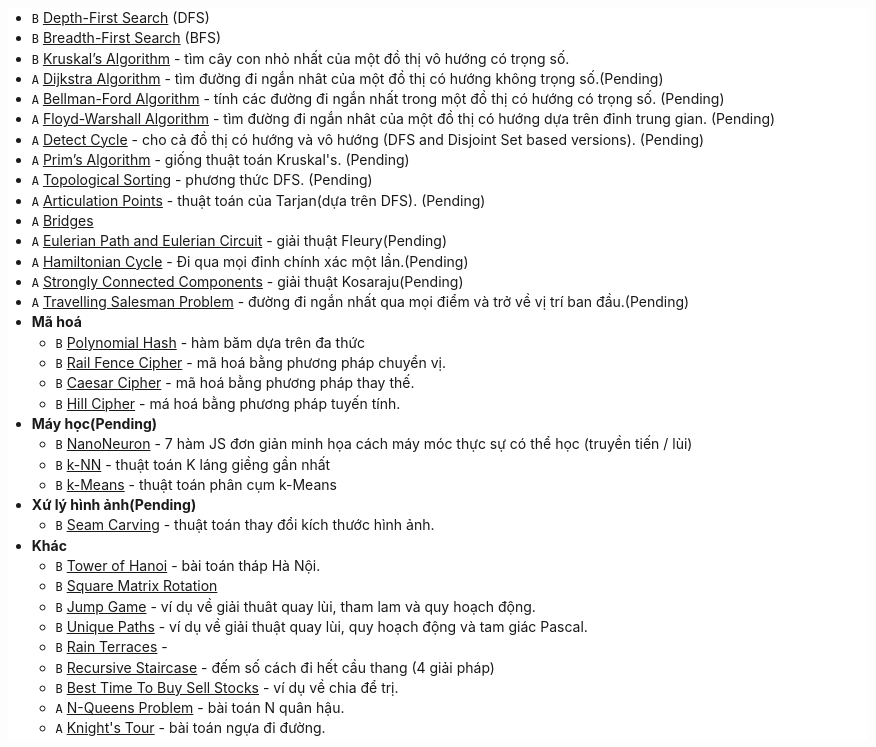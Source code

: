   * `B` [Depth-First Search](src/vi/algorithms/graph/depth-first-search) (DFS)
  * `B` [Breadth-First Search](src/vi/algorithms/graph/breadth-first-search) (BFS)
  * `B` [Kruskal’s Algorithm](src/vi/algorithms/graph/kruskal) - tìm cây con nhỏ nhất của một đồ thị vô hướng có trọng số.
  * `A` [Dijkstra Algorithm](src/vi/algorithms/graph/dijkstra) - tìm đường đi ngắn nhât của một đồ thị có hướng không trọng số.(Pending)
  * `A` [Bellman-Ford Algorithm](src/vi/algorithms/graph/bellman-ford) - tính các đường đi ngắn nhất trong một đồ thị có hướng có trọng số. (Pending)
  * `A` [Floyd-Warshall Algorithm](src/vi/algorithms/graph/floyd-warshall) -  tìm đường đi ngắn nhât của một đồ thị có hướng dựa trên đỉnh trung gian. (Pending)
  * `A` [Detect Cycle](src/vi/algorithms/graph/detect-cycle) - cho cả đồ thị có hướng và vô hướng (DFS and Disjoint Set based versions). (Pending)
  * `A` [Prim’s Algorithm](src/vi/algorithms/graph/prim) - giống thuật toán Kruskal's. (Pending)
  * `A` [Topological Sorting](src/vi/algorithms/graph/topological-sorting) - phương thức DFS. (Pending)
  * `A` [Articulation Points](src/vi/algorithms/graph/articulation-points) - thuật toán của Tarjan(dựa trên DFS). (Pending)
  * `A` [Bridges](src/vi/algorithms/graph/bridges)
  * `A` [Eulerian Path and Eulerian Circuit](src/vi/algorithms/graph/eulerian-path) - giải thuật Fleury(Pending)
  * `A` [Hamiltonian Cycle](src/vi/algorithms/graph/hamiltonian-cycle) - Đi qua mọi đỉnh chính xác một lần.(Pending)
  * `A` [Strongly Connected Components](src/vi/algorithms/graph/strongly-connected-components) - giải thuật Kosaraju(Pending)
  * `A` [Travelling Salesman Problem](src/vi/algorithms/graph/travelling-salesman) - đường đi ngắn nhất qua mọi điểm và trở về vị trí ban đầu.(Pending)
* **Mã hoá**
  * `B` [Polynomial Hash](src/vi/algorithms/cryptography/polynomial-hash) - hàm băm dựa trên đa thức
  * `B` [Rail Fence Cipher](src/vi/algorithms/cryptography/rail-fence-cipher) - mã hoá bằng phương pháp chuyển vị.
  * `B` [Caesar Cipher](src/vi/algorithms/cryptography/caesar-cipher) -  mã hoá bằng phương pháp thay thế.
  * `B` [Hill Cipher](src/vi/algorithms/cryptography/hill-cipher) - má hoá bằng phương pháp tuyến tính.
* **Máy học(Pending)**
  * `B` [NanoNeuron](https://github.com/trekhleb/nano-neuron) - 7 hàm JS đơn giản minh họa cách máy móc thực sự có thể học (truyền tiến / lùi)
  * `B` [k-NN](src/vi/algorithms/ml/knn) - thuật toán K láng giềng gần nhất
  * `B` [k-Means](src/vi/algorithms/ml/k-means) - thuật toán phân cụm k-Means
* **Xứ lý hình ảnh(Pending)**
  * `B` [Seam Carving](src/vi/algorithms/image-processing/seam-carving) - thuật toán thay đổi kích thước hình ảnh.
* **Khác**
  * `B` [Tower of Hanoi](src/vi/algorithms/others/hanoi-tower) - bài toán tháp Hà Nội.
  * `B` [Square Matrix Rotation](src/vi/algorithms/others/square-matrix-rotation) 
  * `B` [Jump Game](src/vi/algorithms/others/jump-game) - ví dụ về giải thuât quay lùi, tham lam và quy hoạch động.
  * `B` [Unique Paths](src/vi/algorithms/others/unique-paths) - ví dụ về giải thuật quay lùi, quy hoạch động và tam giác Pascal.
  * `B` [Rain Terraces](src/vi/algorithms/others/rain-terraces) - 
  * `B` [Recursive Staircase](src/vi/algorithms/others/recursive-staircase) - đếm số cách đi hết cầu thang (4 giải pháp)
  * `B` [Best Time To Buy Sell Stocks](src/vi/algorithms/others/best-time-to-buy-sell-stocks) - ví dụ về chia để trị.
  * `A` [N-Queens Problem](src/vi/algorithms/others/n-queens) - bài toán N quân hậu.
  * `A` [Knight's Tour](src/vi/algorithms/others/knight-tour) - bài toán ngựa đi đường.
